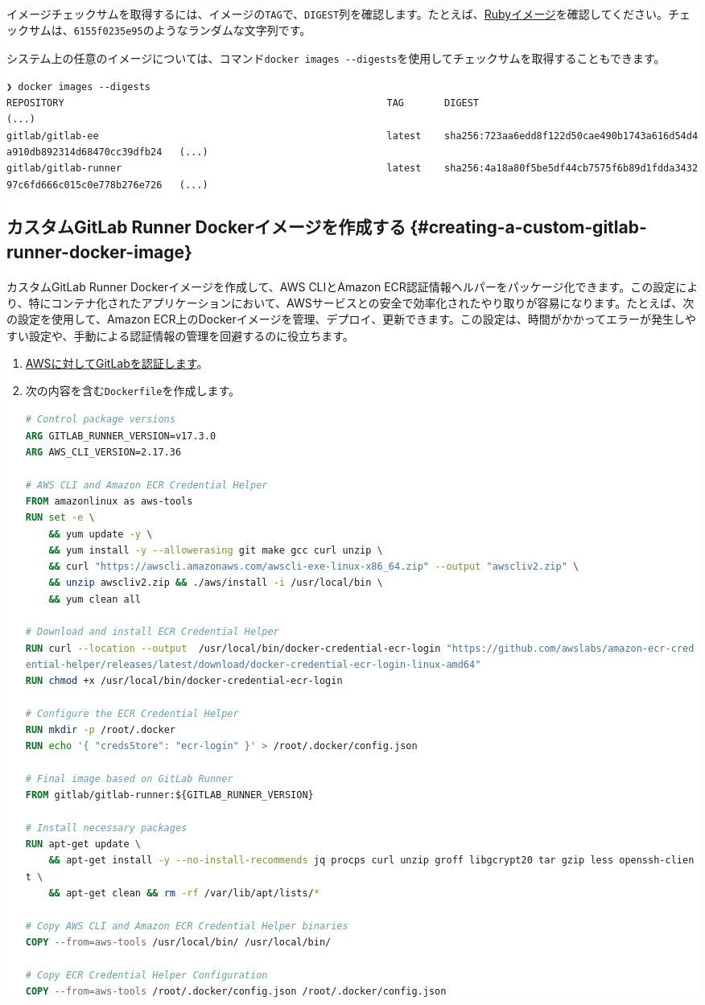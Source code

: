 イメージチェックサムを取得するには、イメージの`TAG`で、`DIGEST`列を確認します。たとえば、[Rubyイメージ](https://hub.docker.com/_/ruby?tab=tags)を確認してください。チェックサムは、`6155f0235e95`のようなランダムな文字列です。

システム上の任意のイメージについては、コマンド`docker images --digests`を使用してチェックサムを取得することもできます。

```shell
❯ docker images --digests
REPOSITORY                                                        TAG       DIGEST                                                                    (...)
gitlab/gitlab-ee                                                  latest    sha256:723aa6edd8f122d50cae490b1743a616d54d4a910db892314d68470cc39dfb24   (...)
gitlab/gitlab-runner                                              latest    sha256:4a18a80f5be5df44cb7575f6b89d1fdda343297c6fd666c015c0e778b276e726   (...)
```

## カスタムGitLab Runner Dockerイメージを作成する {#creating-a-custom-gitlab-runner-docker-image}

カスタムGitLab Runner Dockerイメージを作成して、AWS CLIとAmazon ECR認証情報ヘルパーをパッケージ化できます。この設定により、特にコンテナ化されたアプリケーションにおいて、AWSサービスとの安全で効率化されたやり取りが容易になります。たとえば、次の設定を使用して、Amazon ECR上のDockerイメージを管理、デプロイ、更新できます。この設定は、時間がかかってエラーが発生しやすい設定や、手動による認証情報の管理を回避するのに役立ちます。

1. [AWSに対してGitLabを認証します](../cloud_deployment/_index.md#authenticate-gitlab-with-aws)。
1. 次の内容を含む`Dockerfile`を作成します。

   ```Dockerfile
   # Control package versions
   ARG GITLAB_RUNNER_VERSION=v17.3.0
   ARG AWS_CLI_VERSION=2.17.36

   # AWS CLI and Amazon ECR Credential Helper
   FROM amazonlinux as aws-tools
   RUN set -e \
       && yum update -y \
       && yum install -y --allowerasing git make gcc curl unzip \
       && curl "https://awscli.amazonaws.com/awscli-exe-linux-x86_64.zip" --output "awscliv2.zip" \
       && unzip awscliv2.zip && ./aws/install -i /usr/local/bin \
       && yum clean all

   # Download and install ECR Credential Helper
   RUN curl --location --output  /usr/local/bin/docker-credential-ecr-login "https://github.com/awslabs/amazon-ecr-credential-helper/releases/latest/download/docker-credential-ecr-login-linux-amd64"
   RUN chmod +x /usr/local/bin/docker-credential-ecr-login

   # Configure the ECR Credential Helper
   RUN mkdir -p /root/.docker
   RUN echo '{ "credsStore": "ecr-login" }' > /root/.docker/config.json

   # Final image based on GitLab Runner
   FROM gitlab/gitlab-runner:${GITLAB_RUNNER_VERSION}

   # Install necessary packages
   RUN apt-get update \
       && apt-get install -y --no-install-recommends jq procps curl unzip groff libgcrypt20 tar gzip less openssh-client \
       && apt-get clean && rm -rf /var/lib/apt/lists/*

   # Copy AWS CLI and Amazon ECR Credential Helper binaries
   COPY --from=aws-tools /usr/local/bin/ /usr/local/bin/

   # Copy ECR Credential Helper Configuration
   COPY --from=aws-tools /root/.docker/config.json /root/.docker/config.json
   ```

